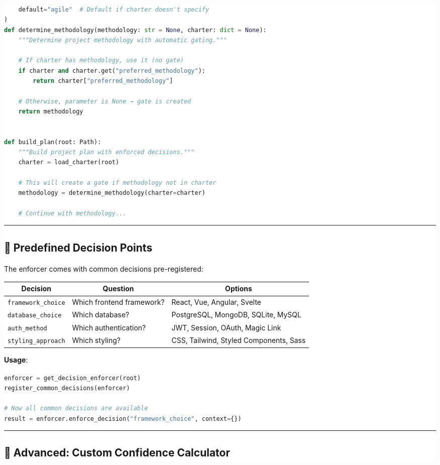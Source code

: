 ```python
    default="agile"  # Default if charter doesn't specify
)
def determine_methodology(methodology: str = None, charter: dict = None):
    """Determine project methodology with automatic gating."""
    
    # If charter has methodology, use it (no gate)
    if charter and charter.get("preferred_methodology"):
        return charter["preferred_methodology"]
    
    # Otherwise, parameter is None → gate is created
    return methodology


def build_plan(root: Path):
    """Build project plan with enforced decisions."""
    charter = load_charter(root)
    
    # This will create a gate if methodology not in charter
    methodology = determine_methodology(charter=charter)
    
    # Continue with methodology...
```

---

## 🎯 Predefined Decision Points

The enforcer comes with common decisions pre-registered:

| Decision | Question | Options |
|----------|----------|---------|
| `framework_choice` | Which frontend framework? | React, Vue, Angular, Svelte |
| `database_choice` | Which database? | PostgreSQL, MongoDB, SQLite, MySQL |
| `auth_method` | Which authentication? | JWT, Session, OAuth, Magic Link |
| `styling_approach` | Which styling? | CSS, Tailwind, Styled Components, Sass |

**Usage**:
```python
enforcer = get_decision_enforcer(root)
register_common_decisions(enforcer)

# Now all common decisions are available
result = enforcer.enforce_decision("framework_choice", context={})
```

---

## 🔧 Advanced: Custom Confidence Calculator
